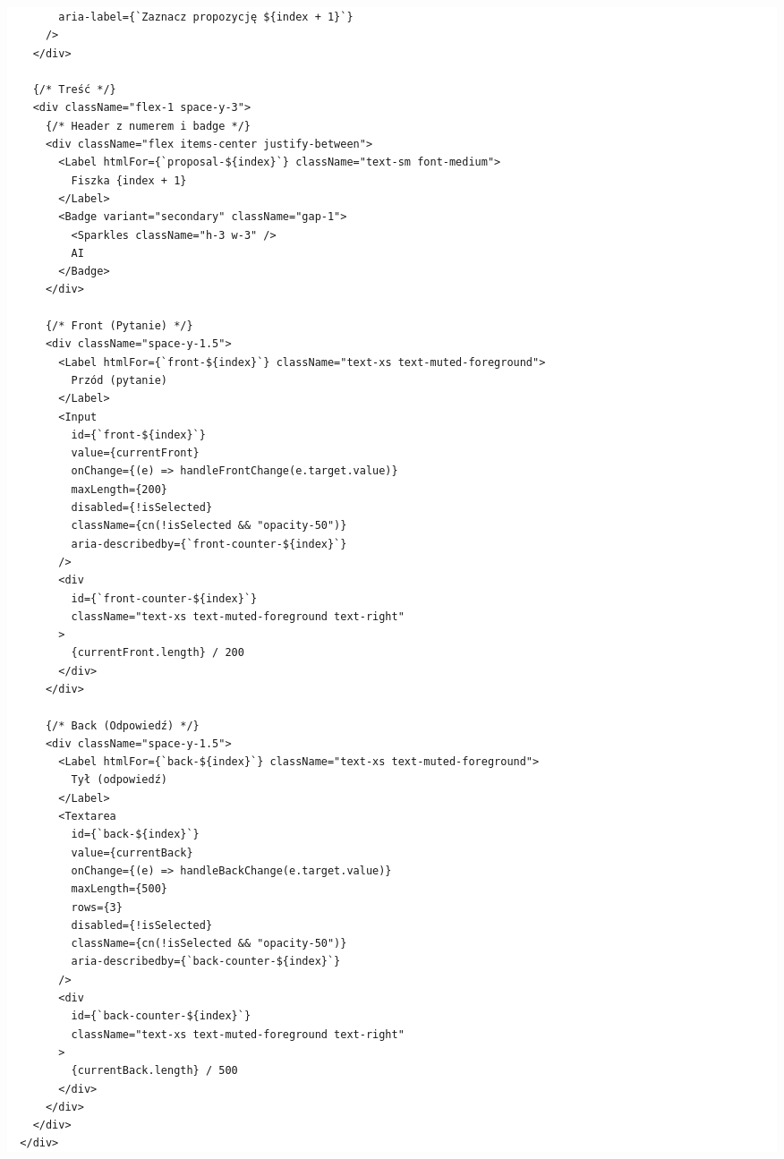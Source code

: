 ```tsx
        aria-label={`Zaznacz propozycję ${index + 1}`}
      />
    </div>

    {/* Treść */}
    <div className="flex-1 space-y-3">
      {/* Header z numerem i badge */}
      <div className="flex items-center justify-between">
        <Label htmlFor={`proposal-${index}`} className="text-sm font-medium">
          Fiszka {index + 1}
        </Label>
        <Badge variant="secondary" className="gap-1">
          <Sparkles className="h-3 w-3" />
          AI
        </Badge>
      </div>

      {/* Front (Pytanie) */}
      <div className="space-y-1.5">
        <Label htmlFor={`front-${index}`} className="text-xs text-muted-foreground">
          Przód (pytanie)
        </Label>
        <Input
          id={`front-${index}`}
          value={currentFront}
          onChange={(e) => handleFrontChange(e.target.value)}
          maxLength={200}
          disabled={!isSelected}
          className={cn(!isSelected && "opacity-50")}
          aria-describedby={`front-counter-${index}`}
        />
        <div 
          id={`front-counter-${index}`}
          className="text-xs text-muted-foreground text-right"
        >
          {currentFront.length} / 200
        </div>
      </div>

      {/* Back (Odpowiedź) */}
      <div className="space-y-1.5">
        <Label htmlFor={`back-${index}`} className="text-xs text-muted-foreground">
          Tył (odpowiedź)
        </Label>
        <Textarea
          id={`back-${index}`}
          value={currentBack}
          onChange={(e) => handleBackChange(e.target.value)}
          maxLength={500}
          rows={3}
          disabled={!isSelected}
          className={cn(!isSelected && "opacity-50")}
          aria-describedby={`back-counter-${index}`}
        />
        <div 
          id={`back-counter-${index}`}
          className="text-xs text-muted-foreground text-right"
        >
          {currentBack.length} / 500
        </div>
      </div>
    </div>
  </div>
```